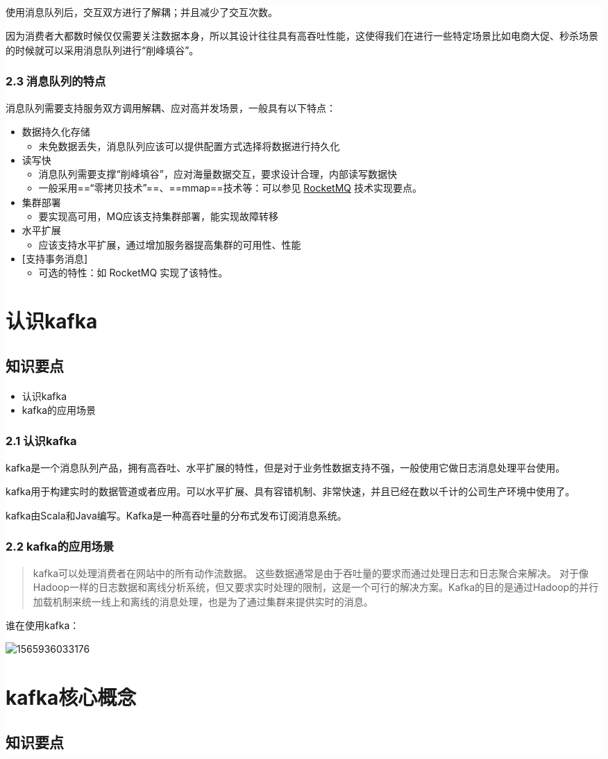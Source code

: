 
使用消息队列后，交互双方进行了解耦；并且减少了交互次数。



因为消费者大都数时候仅仅需要关注数据本身，所以其设计往往具有高吞吐性能，这使得我们在进行一些特定场景比如电商大促、秒杀场景的时候就可以采用消息队列进行“削峰填谷”。



### 2.3 消息队列的特点

消息队列需要支持服务双方调用解耦、应对高并发场景，一般具有以下特点：

- 数据持久化存储
  - 未免数据丢失，消息队列应该可以提供配置方式选择将数据进行持久化
- 读写快
  - 消息队列需要支撑“削峰填谷”，应对海量数据交互，要求设计合理，内部读写数据快
  - 一般采用==“零拷贝技术”==、==mmap==技术等：可以参见 [RocketMQ](https://github.com/apache/rocketmq) 技术实现要点。
- 集群部署
  - 要实现高可用，MQ应该支持集群部署，能实现故障转移
- 水平扩展
  - 应该支持水平扩展，通过增加服务器提高集群的可用性、性能
- [支持事务消息]
  - 可选的特性：如 RocketMQ 实现了该特性。



# 认识kafka

## 知识要点

- 认识kafka
- kafka的应用场景

### 2.1 认识kafka

kafka是一个消息队列产品，拥有高吞吐、水平扩展的特性，但是对于业务性数据支持不强，一般使用它做日志消息处理平台使用。

kafka用于构建实时的数据管道或者应用。可以水平扩展、具有容错机制、非常快速，并且已经在数以千计的公司生产环境中使用了。

kafka由Scala和Java编写。Kafka是一种高吞吐量的分布式发布订阅消息系统。

### 2.2 kafka的应用场景

> kafka可以处理消费者在网站中的所有动作流数据。 这些数据通常是由于吞吐量的要求而通过处理日志和日志聚合来解决。 对于像Hadoop一样的日志数据和离线分析系统，但又要求实时处理的限制，这是一个可行的解决方案。Kafka的目的是通过Hadoop的并行加载机制来统一线上和离线的消息处理，也是为了通过集群来提供实时的消息。

谁在使用kafka：

![1565936033176](pictures\1-kafka基础\1565936033176.png)

# kafka核心概念

## 知识要点
